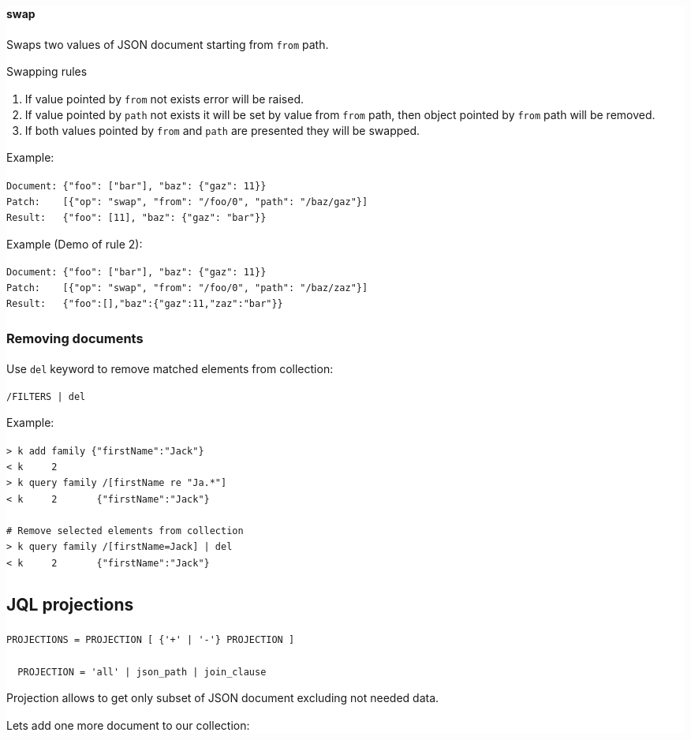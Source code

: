 #### swap

Swaps two values of JSON document starting from `from` path.

Swapping rules

1. If value pointed by `from` not exists error will be raised.
1. If value pointed by `path` not exists it will be set by value from `from` path,
  then object pointed by `from` path will be removed.
1. If both values pointed by `from` and `path` are presented they will be swapped.

Example:

```
Document: {"foo": ["bar"], "baz": {"gaz": 11}}
Patch:    [{"op": "swap", "from": "/foo/0", "path": "/baz/gaz"}]
Result:   {"foo": [11], "baz": {"gaz": "bar"}}
```

Example (Demo of rule 2):

```
Document: {"foo": ["bar"], "baz": {"gaz": 11}}
Patch:    [{"op": "swap", "from": "/foo/0", "path": "/baz/zaz"}]
Result:   {"foo":[],"baz":{"gaz":11,"zaz":"bar"}}
```

### Removing documents

Use `del` keyword to remove matched elements from collection:
```
/FILTERS | del
```

Example:
```
> k add family {"firstName":"Jack"}
< k     2
> k query family /[firstName re "Ja.*"]
< k     2       {"firstName":"Jack"}

# Remove selected elements from collection
> k query family /[firstName=Jack] | del
< k     2       {"firstName":"Jack"}
```

## JQL projections

```
PROJECTIONS = PROJECTION [ {'+' | '-'} PROJECTION ]

  PROJECTION = 'all' | json_path | join_clause
```

Projection allows to get only subset of JSON document excluding not needed data.

Lets add one more document to our collection:
